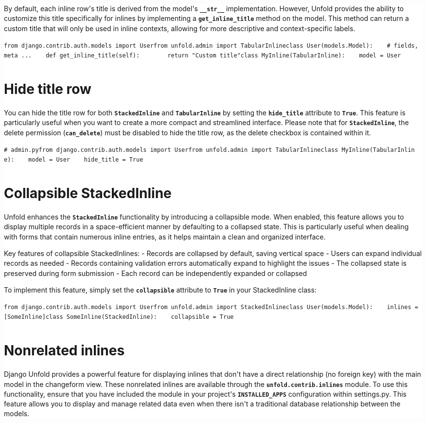 By default, each inline row's title is derived from the model's **`__str__`** implementation. However, Unfold provides the ability to customize this title specifically for inlines by implementing a **`get_inline_title`** method on the model. This method can return a custom title that will only be used in inline contexts, allowing for more descriptive and context-specific labels.

```
from django.contrib.auth.models import Userfrom unfold.admin import TabularInlineclass User(models.Model):    # fields, meta ...    def get_inline_title(self):        return "Custom title"class MyInline(TabularInline):    model = User
```

# **Hide title row**

You can hide the title row for both **`StackedInline`** and **`TabularInline`** by setting the **`hide_title`** attribute to **`True`**. This feature is particularly useful when you want to create a more compact and streamlined interface. Please note that for **`StackedInline`**, the delete permission (**`can_delete`**) must be disabled to hide the title row, as the delete checkbox is contained within it.

```
# admin.pyfrom django.contrib.auth.models import Userfrom unfold.admin import TabularInlineclass MyInline(TabularInline):    model = User    hide_title = True
```

# **Collapsible StackedInline**

Unfold enhances the **`StackedInline`** functionality by introducing a collapsible mode. When enabled, this feature allows you to display multiple records in a space-efficient manner by defaulting to a collapsed state. This is particularly useful when dealing with forms that contain numerous inline entries, as it helps maintain a clean and organized interface.

Key features of collapsible StackedInlines: - Records are collapsed by default, saving vertical space - Users can expand individual records as needed - Records containing validation errors automatically expand to highlight the issues - The collapsed state is preserved during form submission - Each record can be independently expanded or collapsed

To implement this feature, simply set the **`collapsible`** attribute to **`True`** in your StackedInline class:

```
from django.contrib.auth.models import Userfrom unfold.admin import StackedInlineclass User(models.Model):    inlines = [SomeInline]class SomeInline(StackedInline):    collapsible = True
```

# **Nonrelated inlines**

Django Unfold provides a powerful feature for displaying inlines that don't have a direct relationship (no foreign key) with the main model in the changeform view. These nonrelated inlines are available through the **`unfold.contrib.inlines`** module. To use this functionality, ensure that you have included the module in your project's **`INSTALLED_APPS`** configuration within settings.py. This feature allows you to display and manage related data even when there isn't a traditional database relationship between the models.
